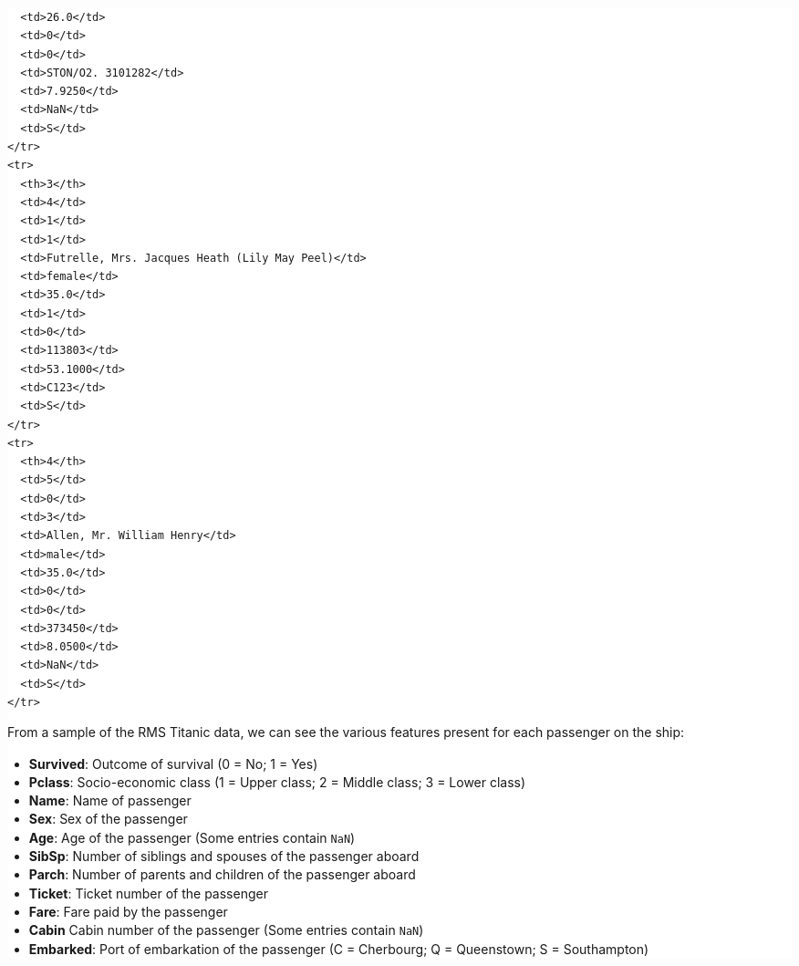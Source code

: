      <td>26.0</td>
      <td>0</td>
      <td>0</td>
      <td>STON/O2. 3101282</td>
      <td>7.9250</td>
      <td>NaN</td>
      <td>S</td>
    </tr>
    <tr>
      <th>3</th>
      <td>4</td>
      <td>1</td>
      <td>1</td>
      <td>Futrelle, Mrs. Jacques Heath (Lily May Peel)</td>
      <td>female</td>
      <td>35.0</td>
      <td>1</td>
      <td>0</td>
      <td>113803</td>
      <td>53.1000</td>
      <td>C123</td>
      <td>S</td>
    </tr>
    <tr>
      <th>4</th>
      <td>5</td>
      <td>0</td>
      <td>3</td>
      <td>Allen, Mr. William Henry</td>
      <td>male</td>
      <td>35.0</td>
      <td>0</td>
      <td>0</td>
      <td>373450</td>
      <td>8.0500</td>
      <td>NaN</td>
      <td>S</td>
    </tr>
  </tbody>
</table>
</div>


From a sample of the RMS Titanic data, we can see the various features present for each passenger on the ship:
- **Survived**: Outcome of survival (0 = No; 1 = Yes)
- **Pclass**: Socio-economic class (1 = Upper class; 2 = Middle class; 3 = Lower class)
- **Name**: Name of passenger
- **Sex**: Sex of the passenger
- **Age**: Age of the passenger (Some entries contain `NaN`)
- **SibSp**: Number of siblings and spouses of the passenger aboard
- **Parch**: Number of parents and children of the passenger aboard
- **Ticket**: Ticket number of the passenger
- **Fare**: Fare paid by the passenger
- **Cabin** Cabin number of the passenger (Some entries contain `NaN`)
- **Embarked**: Port of embarkation of the passenger (C = Cherbourg; Q = Queenstown; S = Southampton)
